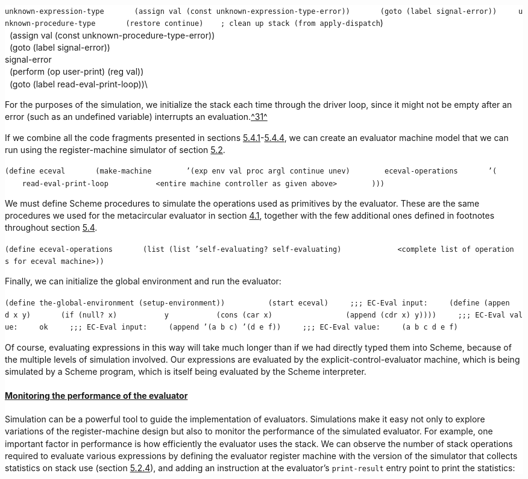 `unknown-expression-type       (assign val (const unknown-expression-type-error))       (goto (label signal-error))     unknown-procedure-type       (restore continue)    ; clean up stack (from apply-dispatch`)\
   (assign val (const unknown-procedure-type-error))\
   (goto (label signal-error))\
 signal-error\
   (perform (op user-print) (reg val))\
   (goto (label read-eval-print-loop))\

For the purposes of the simulation, we initialize the stack each time
through the driver loop, since it might not be empty after an error
(such as an undefined variable) interrupts an evaluation.<span
id="call_footnote_Temp_786">[^31^](#footnote_Temp_786)</span>

If we combine all the code fragments presented in sections
[5.4.1](#%_sec_5.4.1)-[5.4.4](#%_sec_5.4.4), we can create an evaluator
machine model that we can run using the register-machine simulator of
section [5.2](book-Z-H-32.html#%_sec_5.2).

`(define eceval       (make-machine        ’(exp env val proc argl continue unev)        eceval-operations       ’(         read-eval-print-loop           <entire machine controller as given above>        )))`

We must define Scheme procedures to simulate the operations used as
primitives by the evaluator. These are the same procedures we used for
the metacircular evaluator in section [4.1](book-Z-H-26.html#%_sec_4.1),
together with the few additional ones defined in footnotes throughout
section [5.4](#%_sec_5.4).

`(define eceval-operations       (list (list ’self-evaluating? self-evaluating)             <complete list of operations for eceval machine>))`

Finally, we can initialize the global environment and run the evaluator:

`(define the-global-environment (setup-environment))          (start eceval)     ;;; EC-Eval input:     (define (append x y)       (if (null? x)           y           (cons (car x)                 (append (cdr x) y))))     ;;; EC-Eval value:     ok     ;;; EC-Eval input:     (append ’(a b c) ’(d e f))     ;;; EC-Eval value:     (a b c d e f)`

Of course, evaluating expressions in this way will take much longer than
if we had directly typed them into Scheme, because of the multiple
levels of simulation involved. Our expressions are evaluated by the
explicit-control-evaluator machine, which is being simulated by a Scheme
program, which is itself being evaluated by the Scheme interpreter.

#### [Monitoring the performance of the evaluator](book-Z-H-4.html#%_toc_%_sec_Temp_787)

Simulation can be a powerful tool to guide the implementation of
evaluators. Simulations make it easy not only to explore variations of
the register-machine design but also to monitor the performance of the
simulated evaluator. For example, one important factor in performance is
how efficiently the evaluator uses the stack. We can observe the number
of stack operations required to evaluate various expressions by defining
the evaluator register machine with the version of the simulator that
collects statistics on stack use
(section [5.2.4](book-Z-H-32.html#%_sec_5.2.4)), and adding an
instruction at the evaluator’s `print-result` entry point to print the
statistics:
